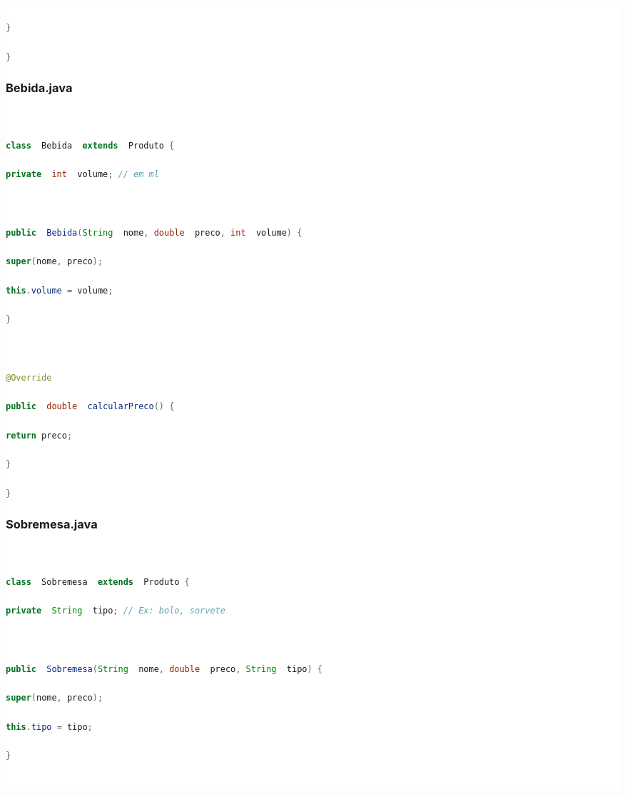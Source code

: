 ```java

}

}

```

  

### Bebida.java

  

```java


class  Bebida  extends  Produto {

private  int  volume; // em ml

  

public  Bebida(String  nome, double  preco, int  volume) {

super(nome, preco);

this.volume = volume;

}

  

@Override

public  double  calcularPreco() {

return preco;

}

}

```

  

### Sobremesa.java

  

```java


class  Sobremesa  extends  Produto {

private  String  tipo; // Ex: bolo, sorvete

  

public  Sobremesa(String  nome, double  preco, String  tipo) {

super(nome, preco);

this.tipo = tipo;

}

  
```